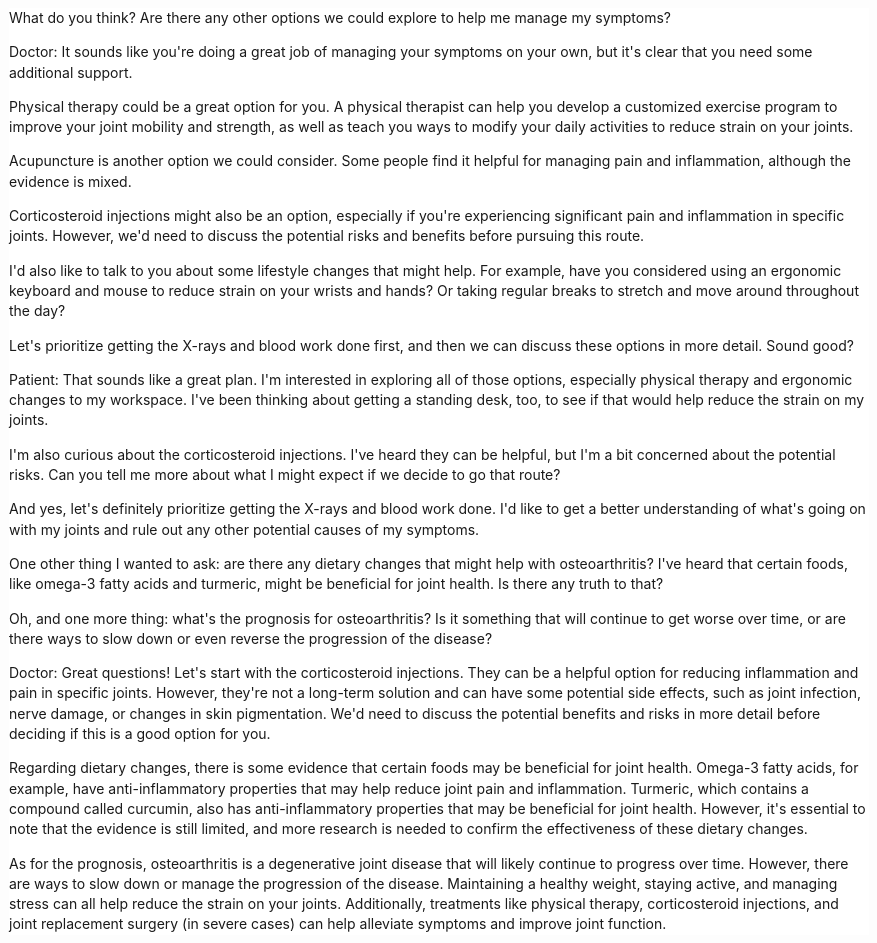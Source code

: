 What do you think? Are there any other options we could explore to help me manage my symptoms?

Doctor: It sounds like you're doing a great job of managing your symptoms on your own, but it's clear that you need some additional support.

Physical therapy could be a great option for you. A physical therapist can help you develop a customized exercise program to improve your joint mobility and strength, as well as teach you ways to modify your daily activities to reduce strain on your joints.

Acupuncture is another option we could consider. Some people find it helpful for managing pain and inflammation, although the evidence is mixed.

Corticosteroid injections might also be an option, especially if you're experiencing significant pain and inflammation in specific joints. However, we'd need to discuss the potential risks and benefits before pursuing this route.

I'd also like to talk to you about some lifestyle changes that might help. For example, have you considered using an ergonomic keyboard and mouse to reduce strain on your wrists and hands? Or taking regular breaks to stretch and move around throughout the day?

Let's prioritize getting the X-rays and blood work done first, and then we can discuss these options in more detail. Sound good?

Patient: That sounds like a great plan. I'm interested in exploring all of those options, especially physical therapy and ergonomic changes to my workspace. I've been thinking about getting a standing desk, too, to see if that would help reduce the strain on my joints.

I'm also curious about the corticosteroid injections. I've heard they can be helpful, but I'm a bit concerned about the potential risks. Can you tell me more about what I might expect if we decide to go that route?

And yes, let's definitely prioritize getting the X-rays and blood work done. I'd like to get a better understanding of what's going on with my joints and rule out any other potential causes of my symptoms.

One other thing I wanted to ask: are there any dietary changes that might help with osteoarthritis? I've heard that certain foods, like omega-3 fatty acids and turmeric, might be beneficial for joint health. Is there any truth to that?

Oh, and one more thing: what's the prognosis for osteoarthritis? Is it something that will continue to get worse over time, or are there ways to slow down or even reverse the progression of the disease?

Doctor: Great questions! Let's start with the corticosteroid injections. They can be a helpful option for reducing inflammation and pain in specific joints. However, they're not a long-term solution and can have some potential side effects, such as joint infection, nerve damage, or changes in skin pigmentation. We'd need to discuss the potential benefits and risks in more detail before deciding if this is a good option for you.

Regarding dietary changes, there is some evidence that certain foods may be beneficial for joint health. Omega-3 fatty acids, for example, have anti-inflammatory properties that may help reduce joint pain and inflammation. Turmeric, which contains a compound called curcumin, also has anti-inflammatory properties that may be beneficial for joint health. However, it's essential to note that the evidence is still limited, and more research is needed to confirm the effectiveness of these dietary changes.

As for the prognosis, osteoarthritis is a degenerative joint disease that will likely continue to progress over time. However, there are ways to slow down or manage the progression of the disease. Maintaining a healthy weight, staying active, and managing stress can all help reduce the strain on your joints. Additionally, treatments like physical therapy, corticosteroid injections, and joint replacement surgery (in severe cases) can help alleviate symptoms and improve joint function.
